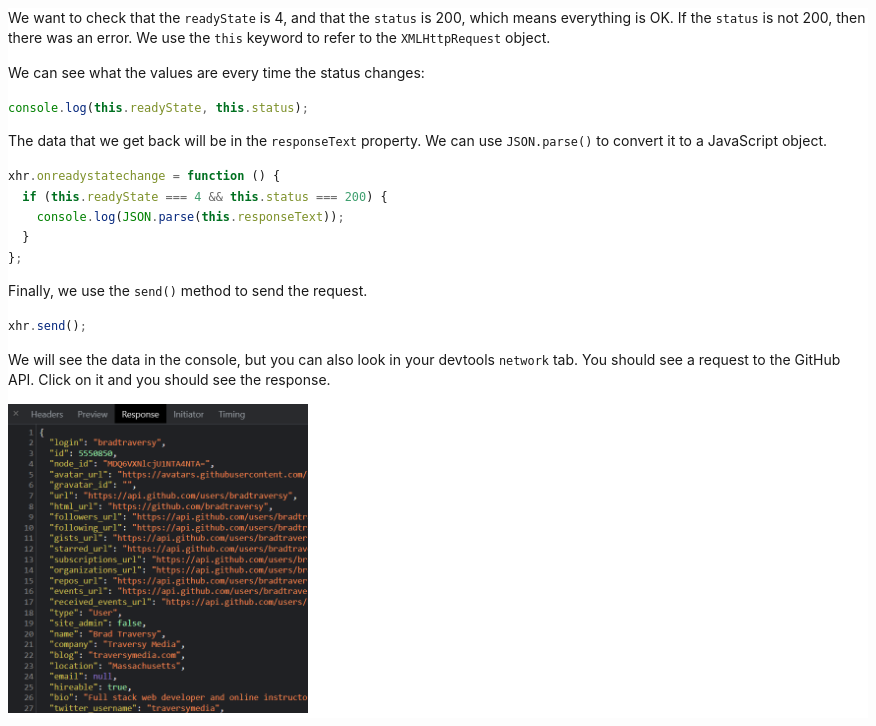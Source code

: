 We want to check that the `readyState` is 4, and that the `status` is 200, which means everything is OK. If the `status` is not 200, then there was an error. We use the `this` keyword to refer to the `XMLHttpRequest` object.

We can see what the values are every time the status changes:

```js
console.log(this.readyState, this.status);
```

The data that we get back will be in the `responseText` property. We can use `JSON.parse()` to convert it to a JavaScript object.

```js
xhr.onreadystatechange = function () {
  if (this.readyState === 4 && this.status === 200) {
    console.log(JSON.parse(this.responseText));
  }
};
```

Finally, we use the `send()` method to send the request.

```js
xhr.send();
```

We will see the data in the console, but you can also look in your devtools `network` tab. You should see a request to the GitHub API. Click on it and you should see the response.

  <img src="images/github-api-2.png" width="300" />
